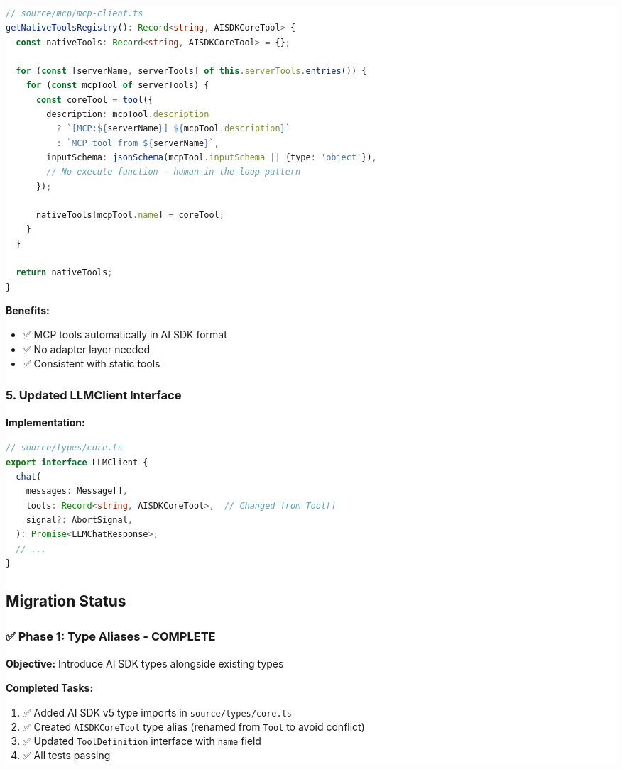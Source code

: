 ```typescript
// source/mcp/mcp-client.ts
getNativeToolsRegistry(): Record<string, AISDKCoreTool> {
  const nativeTools: Record<string, AISDKCoreTool> = {};

  for (const [serverName, serverTools] of this.serverTools.entries()) {
    for (const mcpTool of serverTools) {
      const coreTool = tool({
        description: mcpTool.description
          ? `[MCP:${serverName}] ${mcpTool.description}`
          : `MCP tool from ${serverName}`,
        inputSchema: jsonSchema(mcpTool.inputSchema || {type: 'object'}),
        // No execute function - human-in-the-loop pattern
      });

      nativeTools[mcpTool.name] = coreTool;
    }
  }

  return nativeTools;
}
```

**Benefits:**
- ✅ MCP tools automatically in AI SDK format
- ✅ No adapter layer needed
- ✅ Consistent with static tools

### 5. Updated LLMClient Interface

**Implementation:**

```typescript
// source/types/core.ts
export interface LLMClient {
  chat(
    messages: Message[],
    tools: Record<string, AISDKCoreTool>,  // Changed from Tool[]
    signal?: AbortSignal,
  ): Promise<LLMChatResponse>;
  // ...
}
```

## Migration Status

### ✅ Phase 1: Type Aliases - COMPLETE

**Objective:** Introduce AI SDK types alongside existing types

**Completed Tasks:**

1. ✅ Added AI SDK v5 type imports in `source/types/core.ts`
2. ✅ Created `AISDKCoreTool` type alias (renamed from `Tool` to avoid conflict)
3. ✅ Updated `ToolDefinition` interface with `name` field
4. ✅ All tests passing
